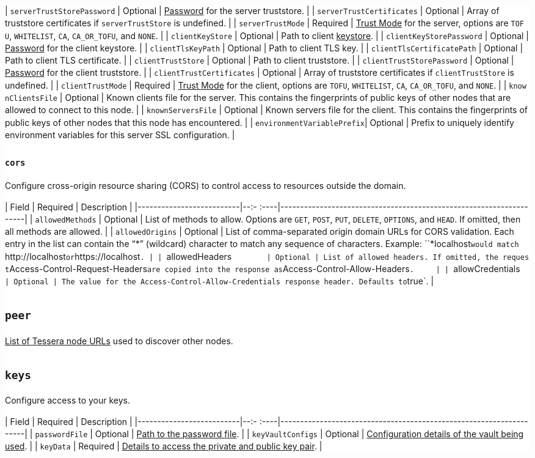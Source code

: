 | `serverTrustStorePassword` | Optional | [Password] for the server truststore.                                                      |
| `serverTrustCertificates`  | Optional | Array of truststore certificates if `serverTrustStore` is undefined.                       |
| `serverTrustMode`        | Required | [Trust Mode] for the server, options are `TOFU`, `WHITELIST`, `CA`, `CA_OR_TOFU`, and `NONE`. |
| `clientKeyStore`         | Optional | Path to client [keystore].                                                                   |
| `clientKeyStorePassword` | Optional | [Password] for the client keystore.                                                          |
| `clientTlsKeyPath`       | Optional | Path to client TLS key.                                                                      |
| `clientTlsCertificatePath` | Optional | Path to client TLS certificate.                                                            |
| `clientTrustStore`         | Optional | Path to client truststore.                                                                 |
| `clientTrustStorePassword` | Optional | [Password] for the client truststore.                                                      |
| `clientTrustCertificates`  | Optional | Array of truststore certificates if `clientTrustStore` is undefined.                       |
| `clientTrustMode`        | Required | [Trust Mode] for the client, options are `TOFU`, `WHITELIST`, `CA`, `CA_OR_TOFU`, and `NONE`. |
| `knownClientsFile`         | Optional | Known clients file for the server. This contains the fingerprints of public keys of other nodes that are allowed to connect to this node.  |
| `knownServersFile`         | Optional | Known servers file for the client. This contains the fingerprints of public keys of other nodes that this node has encountered. |
| `environmentVariablePrefix`| Optional | Prefix to uniquely identify environment variables for this server SSL configuration.       |

### `cors`

Configure cross-origin resource sharing (CORS) to control access to resources outside the domain.

| Field                    | Required | Description                                                        |
|--------------------------|--:- :----|--------------------------------------------------------------------|
| `allowedMethods`         | Optional | List of methods to allow. Options are `GET`, `POST`, `PUT`, `DELETE`, `OPTIONS`, and `HEAD`. If omitted, then all methods are allowed.  |
| `allowedOrigins`         | Optional | List of comma-separated origin domain URLs for CORS validation. Each entry in the list can contain the “*” (wildcard) character to match any sequence of characters. Example: ``*localhost` would match `http://localhost` or `https://localhost`. |
| `allowedHeaders`         | Optional | List of allowed headers. If omitted, the request `Access-Control-Request-Headers` are copied into the response as `Access-Control-Allow-Headers`.     |
| `allowCredentials`       | Optional | The value for the Access-Control-Allow-Credentials response header. Defaults to `true`.     |

## `peer`

[List of Tessera node URLs] used to discover other nodes.

## `keys`

Configure access to your keys.

| Field                    | Required | Description                                                        |
|--------------------------|--:- :----|--------------------------------------------------------------------|
| `passwordFile`           | Optional | [Path to the password file].                                       |
| `keyVaultConfigs`        | Optional | [Configuration details of the vault being used](#keyvaultvonfigs). |
| `keyData`                | Required | [Details to access the private and public key pair](#keydata).     |


[starting Tessera]: ../HowTo/Get-started/Start-Tessera.md
[overridden from the command line]: ../HowTo/Configure/Override-config.md
[encrypt the password using Jasypt]: ../HowTo/Configure/Tessera.md
[supplied DDLs]: https://github.com/ConsenSys/tessera/tree/master/ddls/create-table
[InfluxDB]: ../HowTo/Use/Monitoring.md
[TLS]: ../HowTo/Configure/TLS.md
[Configure one-way TLS]: ../HowTo/Use/Monitoring.md#influxdb-tls-configuration
[Password]: ../HowTo/Configure/TLS.md#passwords
[Trust Mode]: ../HowTo/Configure/TLS.md#trust-modes
[keystore]: ../HowTo/Configure/TLS.md#keystores
[List of Tessera node URLs]: ../HowTo/Configure/Peer-discovery.md#specify-peers
[Path to the password file]: ../HowTo/Generate-keys.md#securing-private-keys
[AWS Secrets Manager]: ../HowTo/Configure/Keys.md#aws-secrets-manager-key-pairs
[Azure Key Vault]: ../HowTo/Configure/Keys.md#azure-key-vault-key-pairs
[HashiCorp Vault]: ../HowTo/Configure/Keys.md#hashicorp-vault-key-pairs
[protected]: ../HowTo/Configure/Keys.md#protected
[unprotected]: ../HowTo/Configure/Keys.md#unprotected
[Path to the private key file]: ../HowTo/Configure/Keys.md#filesystem-key-pairs
[Path to the public key file]: ../HowTo/Configure/Keys.md#filesystem-key-pairs
[Checks that a remote node owns the public keys being advertised]: ../HowTo/Configure/Peer-discovery.md#enable-remote-key-validation
[Enables privacy enhancement features]: ../HowTo/Configure/Tessera.md#privacy-enhancements-flag
[SunEC provider]: https://docs.oracle.com/javase/8/docs/technotes/guides/security/SunProviders.html#SunEC
[The encryptor type]: ../HowTo/Configure/Tessera.md#alternative-cryptographic-elliptic-curves
[Hyperledger Besu]: https://besu.hyperledger.org/
[changes Tessera’s behaviour]: ../HowTo/Configure/Tessera.md#orion-mode
[Configure Tessera to use alternative curves and symmetric ciphers]: ../HowTo/Configure/Tessera.md#alternative-cryptographic-elliptic-curves